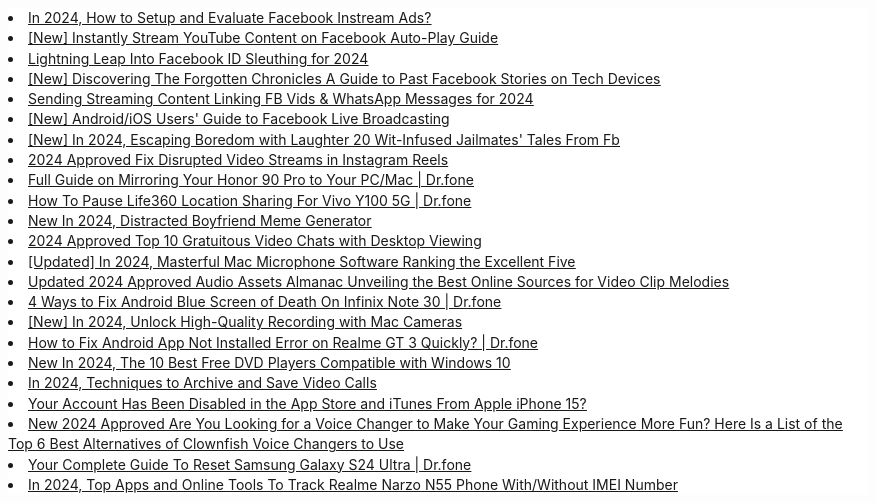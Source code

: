 <li><a href="https://facebook-clips.techidaily.com/in-2024-how-to-setup-and-evaluate-facebook-instream-ads/"><u>In 2024, How to Setup and Evaluate Facebook Instream Ads?</u></a></li>
<li><a href="https://facebook-clips.techidaily.com/new-instantly-stream-youtube-content-on-facebook-auto-play-guide/"><u>[New] Instantly Stream YouTube Content on Facebook  Auto-Play Guide</u></a></li>
<li><a href="https://facebook-clips.techidaily.com/lightning-leap-into-facebook-id-sleuthing-for-2024/"><u>Lightning Leap Into Facebook ID Sleuthing for 2024</u></a></li>
<li><a href="https://facebook-clips.techidaily.com/new-discovering-the-forgotten-chronicles-a-guide-to-past-facebook-stories-on-tech-devices/"><u>[New] Discovering The Forgotten Chronicles  A Guide to Past Facebook Stories on Tech Devices</u></a></li>
<li><a href="https://facebook-clips.techidaily.com/sending-streaming-content-linking-fb-vids-and-whatsapp-messages-for-2024/"><u>Sending Streaming Content  Linking FB Vids & WhatsApp Messages for 2024</u></a></li>
<li><a href="https://facebook-clips.techidaily.com/new-androidios-users-guide-to-facebook-live-broadcasting/"><u>[New] Android/iOS Users' Guide to Facebook Live Broadcasting</u></a></li>
<li><a href="https://facebook-clips.techidaily.com/new-in-2024-escaping-boredom-with-laughter-20-wit-infused-jailmates-tales-from-fb/"><u>[New] In 2024, Escaping Boredom with Laughter  20 Wit-Infused Jailmates' Tales From Fb</u></a></li>
<li><a href="https://facebook-clips.techidaily.com/2024-approved-fix-disrupted-video-streams-in-instagram-reels/"><u>2024 Approved  Fix Disrupted Video Streams in Instagram Reels</u></a></li>
<li><a href="https://screen-mirror.techidaily.com/full-guide-on-mirroring-your-honor-90-pro-to-your-pcmac-drfone-by-drfone-android/"><u>Full Guide on Mirroring Your Honor 90 Pro to Your PC/Mac | Dr.fone</u></a></li>
<li><a href="https://review-topics.techidaily.com/how-to-pause-life360-location-sharing-for-vivo-y100-5g-drfone-by-drfone-virtual-android/"><u>How To Pause Life360 Location Sharing For Vivo Y100 5G | Dr.fone</u></a></li>
<li><a href="https://meme-emoji.techidaily.com/new-in-2024-distracted-boyfriend-meme-generator/"><u>New In 2024, Distracted Boyfriend Meme Generator</u></a></li>
<li><a href="https://screen-mirroring-recording.techidaily.com/2024-approved-top-10-gratuitous-video-chats-with-desktop-viewing/"><u>2024 Approved  Top 10 Gratuitous Video Chats with Desktop Viewing</u></a></li>
<li><a href="https://remote-screen-capture.techidaily.com/updated-in-2024-masterful-mac-microphone-software-ranking-the-excellent-five/"><u>[Updated] In 2024, Masterful Mac Microphone Software  Ranking the Excellent Five</u></a></li>
<li><a href="https://sound-tweaking.techidaily.com/updated-2024-approved-audio-assets-almanac-unveiling-the-best-online-sources-for-video-clip-melodies/"><u>Updated 2024 Approved Audio Assets Almanac Unveiling the Best Online Sources for Video Clip Melodies</u></a></li>
<li><a href="https://howto.techidaily.com/4-ways-to-fix-android-blue-screen-of-death-on-infinix-note-30-drfone-by-drfone-fix-android-problems-fix-android-problems/"><u>4 Ways to Fix Android Blue Screen of Death On Infinix Note 30 | Dr.fone</u></a></li>
<li><a href="https://desktop-recording.techidaily.com/new-in-2024-unlock-high-quality-recording-with-mac-cameras/"><u>[New] In 2024, Unlock High-Quality Recording with Mac Cameras</u></a></li>
<li><a href="https://change-location.techidaily.com/how-to-fix-android-app-not-installed-error-on-realme-gt-3-quickly-drfone-by-drfone-fix-android-problems-fix-android-problems/"><u>How to Fix Android App Not Installed Error on Realme GT 3 Quickly? | Dr.fone</u></a></li>
<li><a href="https://smart-video-editing.techidaily.com/new-in-2024-the-10-best-free-dvd-players-compatible-with-windows-10/"><u>New In 2024, The 10 Best Free DVD Players Compatible with Windows 10</u></a></li>
<li><a href="https://screen-sharing-recording.techidaily.com/in-2024-techniques-to-archive-and-save-video-calls/"><u>In 2024, Techniques to Archive and Save Video Calls</u></a></li>
<li><a href="https://apple-account.techidaily.com/your-account-has-been-disabled-in-the-app-store-and-itunes-from-apple-iphone-15-by-drfone-ios/"><u>Your Account Has Been Disabled in the App Store and iTunes From Apple iPhone 15?</u></a></li>
<li><a href="https://ai-video-editing.techidaily.com/new-2024-approved-are-you-looking-for-a-voice-changer-to-make-your-gaming-experience-more-fun-here-is-a-list-of-the-top-6-best-alternatives-of-clownfish-voi/"><u>New 2024 Approved Are You Looking for a Voice Changer to Make Your Gaming Experience More Fun? Here Is a List of the Top 6 Best Alternatives of Clownfish Voice Changers to Use</u></a></li>
<li><a href="https://techidaily.com/your-complete-guide-to-reset-samsung-galaxy-s24-ultra-drfone-by-drfone-reset-android-reset-android/"><u>Your Complete Guide To Reset Samsung Galaxy S24 Ultra | Dr.fone</u></a></li>
<li><a href="https://easy-unlock-android.techidaily.com/in-2024-top-apps-and-online-tools-to-track-realme-narzo-n55-phone-withwithout-imei-number-by-drfone-android/"><u>In 2024, Top Apps and Online Tools To Track Realme Narzo N55 Phone With/Without IMEI Number</u></a></li>